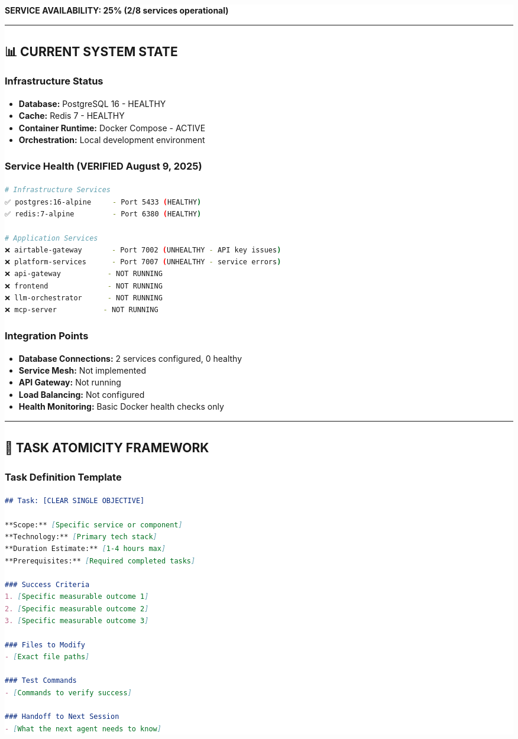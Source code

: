 **SERVICE AVAILABILITY: 25% (2/8 services operational)**

---

## 📊 CURRENT SYSTEM STATE

### Infrastructure Status
- **Database:** PostgreSQL 16 - HEALTHY
- **Cache:** Redis 7 - HEALTHY  
- **Container Runtime:** Docker Compose - ACTIVE
- **Orchestration:** Local development environment

### Service Health (VERIFIED August 9, 2025)
```bash
# Infrastructure Services
✅ postgres:16-alpine     - Port 5433 (HEALTHY)
✅ redis:7-alpine         - Port 6380 (HEALTHY)

# Application Services  
❌ airtable-gateway       - Port 7002 (UNHEALTHY - API key issues)
❌ platform-services      - Port 7007 (UNHEALTHY - service errors)
❌ api-gateway           - NOT RUNNING
❌ frontend              - NOT RUNNING  
❌ llm-orchestrator      - NOT RUNNING
❌ mcp-server           - NOT RUNNING
```

### Integration Points
- **Database Connections:** 2 services configured, 0 healthy
- **Service Mesh:** Not implemented
- **API Gateway:** Not running
- **Load Balancing:** Not configured
- **Health Monitoring:** Basic Docker health checks only

---

## 🎯 TASK ATOMICITY FRAMEWORK

### Task Definition Template
```markdown
## Task: [CLEAR SINGLE OBJECTIVE]

**Scope:** [Specific service or component]
**Technology:** [Primary tech stack]
**Duration Estimate:** [1-4 hours max]
**Prerequisites:** [Required completed tasks]

### Success Criteria
1. [Specific measurable outcome 1]
2. [Specific measurable outcome 2]  
3. [Specific measurable outcome 3]

### Files to Modify
- [Exact file paths]

### Test Commands
- [Commands to verify success]

### Handoff to Next Session
- [What the next agent needs to know]
```
